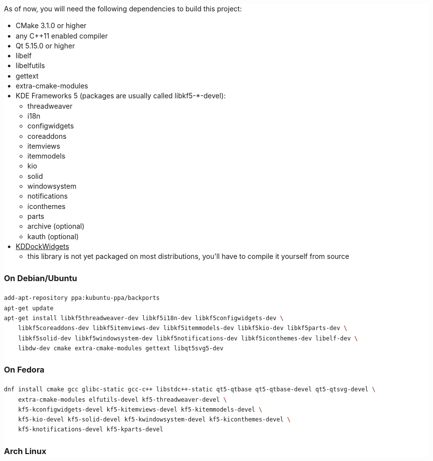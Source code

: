 As of now, you will need the following dependencies to build this project:

- CMake 3.1.0 or higher
- any C++11 enabled compiler
- Qt 5.15.0 or higher
- libelf
- libelfutils
- gettext
- extra-cmake-modules
- KDE Frameworks 5 (packages are usually called libkf5-*-devel):
  - threadweaver
  - i18n
  - configwidgets
  - coreaddons
  - itemviews
  - itemmodels
  - kio
  - solid
  - windowsystem
  - notifications
  - iconthemes
  - parts
  - archive (optional)
  - kauth (optional)
- [KDDockWidgets](https://github.com/KDAB/KDDockWidgets)
  - this library is not yet packaged on most distributions, you'll have to compile it yourself from source

### On Debian/Ubuntu

```bash
add-apt-repository ppa:kubuntu-ppa/backports
apt-get update
apt-get install libkf5threadweaver-dev libkf5i18n-dev libkf5configwidgets-dev \
    libkf5coreaddons-dev libkf5itemviews-dev libkf5itemmodels-dev libkf5kio-dev libkf5parts-dev \
    libkf5solid-dev libkf5windowsystem-dev libkf5notifications-dev libkf5iconthemes-dev libelf-dev \
    libdw-dev cmake extra-cmake-modules gettext libqt5svg5-dev
```

### On Fedora

```bash
dnf install cmake gcc glibc-static gcc-c++ libstdc++-static qt5-qtbase qt5-qtbase-devel qt5-qtsvg-devel \
    extra-cmake-modules elfutils-devel kf5-threadweaver-devel \
    kf5-kconfigwidgets-devel kf5-kitemviews-devel kf5-kitemmodels-devel \
    kf5-kio-devel kf5-solid-devel kf5-kwindowsystem-devel kf5-kiconthemes-devel \
    kf5-knotifications-devel kf5-kparts-devel
```

### Arch Linux
